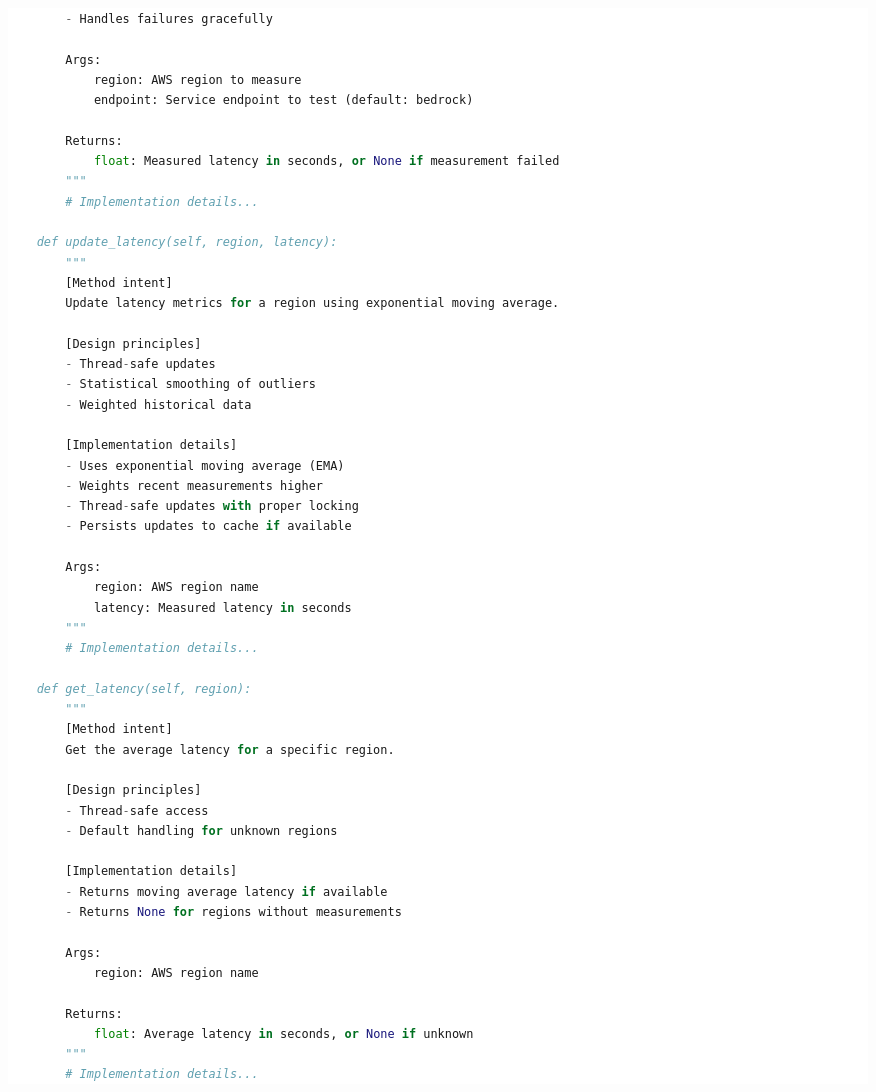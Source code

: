 ```python
        - Handles failures gracefully
        
        Args:
            region: AWS region to measure
            endpoint: Service endpoint to test (default: bedrock)
            
        Returns:
            float: Measured latency in seconds, or None if measurement failed
        """
        # Implementation details...
    
    def update_latency(self, region, latency):
        """
        [Method intent]
        Update latency metrics for a region using exponential moving average.
        
        [Design principles]
        - Thread-safe updates
        - Statistical smoothing of outliers
        - Weighted historical data
        
        [Implementation details]
        - Uses exponential moving average (EMA)
        - Weights recent measurements higher
        - Thread-safe updates with proper locking
        - Persists updates to cache if available
        
        Args:
            region: AWS region name
            latency: Measured latency in seconds
        """
        # Implementation details...
    
    def get_latency(self, region):
        """
        [Method intent]
        Get the average latency for a specific region.
        
        [Design principles]
        - Thread-safe access
        - Default handling for unknown regions
        
        [Implementation details]
        - Returns moving average latency if available
        - Returns None for regions without measurements
        
        Args:
            region: AWS region name
            
        Returns:
            float: Average latency in seconds, or None if unknown
        """
        # Implementation details...
```
